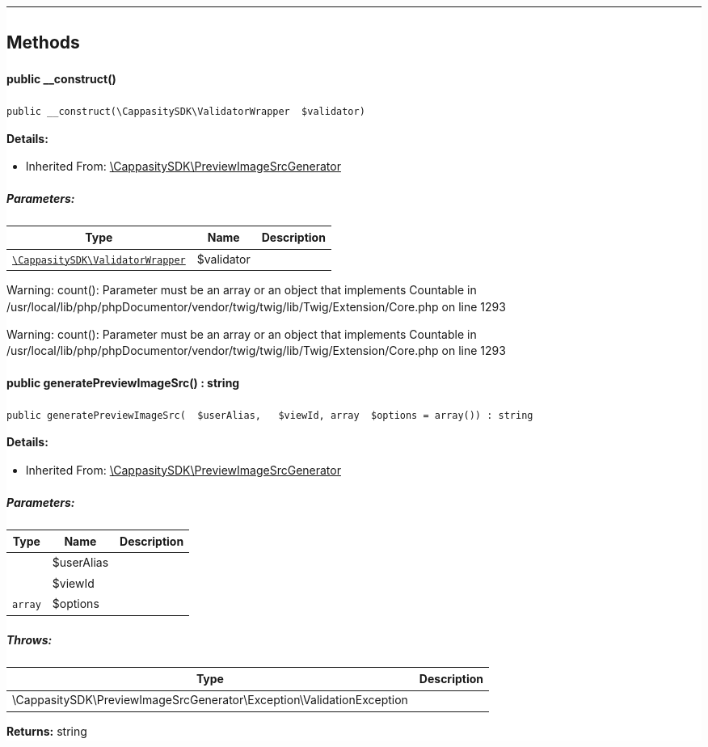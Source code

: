 

---
## Methods
<a name="method___construct" class="anchor"></a>
#### public __construct() 

```
public __construct(\CappasitySDK\ValidatorWrapper  $validator) 
```

**Details:**
* Inherited From: [\CappasitySDK\PreviewImageSrcGenerator](../classes/CappasitySDK.PreviewImageSrcGenerator.md)
##### Parameters:
| Type | Name | Description |
| ---- | ---- | ----------- |
| <code><a href="../classes/CappasitySDK.ValidatorWrapper.html">\CappasitySDK\ValidatorWrapper</a></code> | $validator  |  |

Warning: count(): Parameter must be an array or an object that implements Countable in /usr/local/lib/php/phpDocumentor/vendor/twig/twig/lib/Twig/Extension/Core.php on line 1293

Warning: count(): Parameter must be an array or an object that implements Countable in /usr/local/lib/php/phpDocumentor/vendor/twig/twig/lib/Twig/Extension/Core.php on line 1293




<a name="method_generatePreviewImageSrc" class="anchor"></a>
#### public generatePreviewImageSrc() : string

```
public generatePreviewImageSrc(  $userAlias,   $viewId, array  $options = array()) : string
```

**Details:**
* Inherited From: [\CappasitySDK\PreviewImageSrcGenerator](../classes/CappasitySDK.PreviewImageSrcGenerator.md)
##### Parameters:
| Type | Name | Description |
| ---- | ---- | ----------- |
| <code></code> | $userAlias  |  |
| <code></code> | $viewId  |  |
| <code>array</code> | $options  |  |
##### Throws:
| Type | Description |
| ---- | ----------- |
| \CappasitySDK\PreviewImageSrcGenerator\Exception\ValidationException |  |

**Returns:** string

